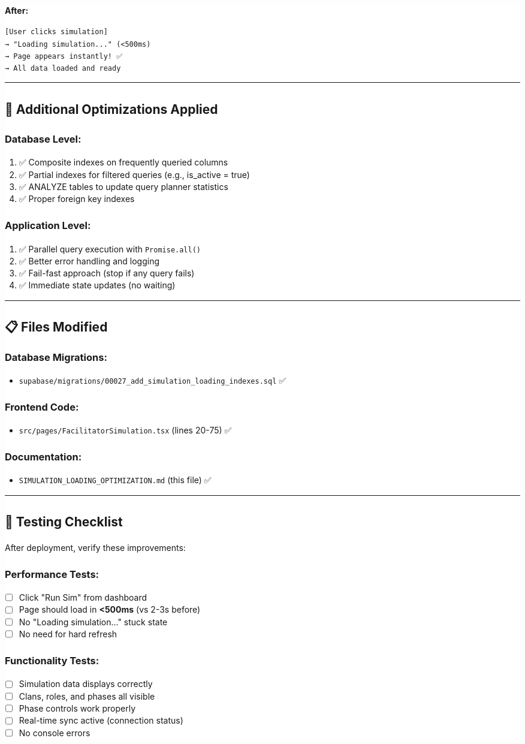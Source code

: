 **After:**
```
[User clicks simulation]
→ "Loading simulation..." (<500ms)
→ Page appears instantly! ✅
→ All data loaded and ready
```

---

## 🎯 **Additional Optimizations Applied**

### Database Level:
1. ✅ Composite indexes on frequently queried columns
2. ✅ Partial indexes for filtered queries (e.g., is_active = true)
3. ✅ ANALYZE tables to update query planner statistics
4. ✅ Proper foreign key indexes

### Application Level:
1. ✅ Parallel query execution with `Promise.all()`
2. ✅ Better error handling and logging
3. ✅ Fail-fast approach (stop if any query fails)
4. ✅ Immediate state updates (no waiting)

---

## 📋 **Files Modified**

### Database Migrations:
- `supabase/migrations/00027_add_simulation_loading_indexes.sql` ✅

### Frontend Code:
- `src/pages/FacilitatorSimulation.tsx` (lines 20-75) ✅

### Documentation:
- `SIMULATION_LOADING_OPTIMIZATION.md` (this file) ✅

---

## 🚀 **Testing Checklist**

After deployment, verify these improvements:

### Performance Tests:
- [ ] Click "Run Sim" from dashboard
- [ ] Page should load in **<500ms** (vs 2-3s before)
- [ ] No "Loading simulation..." stuck state
- [ ] No need for hard refresh

### Functionality Tests:
- [ ] Simulation data displays correctly
- [ ] Clans, roles, and phases all visible
- [ ] Phase controls work properly
- [ ] Real-time sync active (connection status)
- [ ] No console errors
